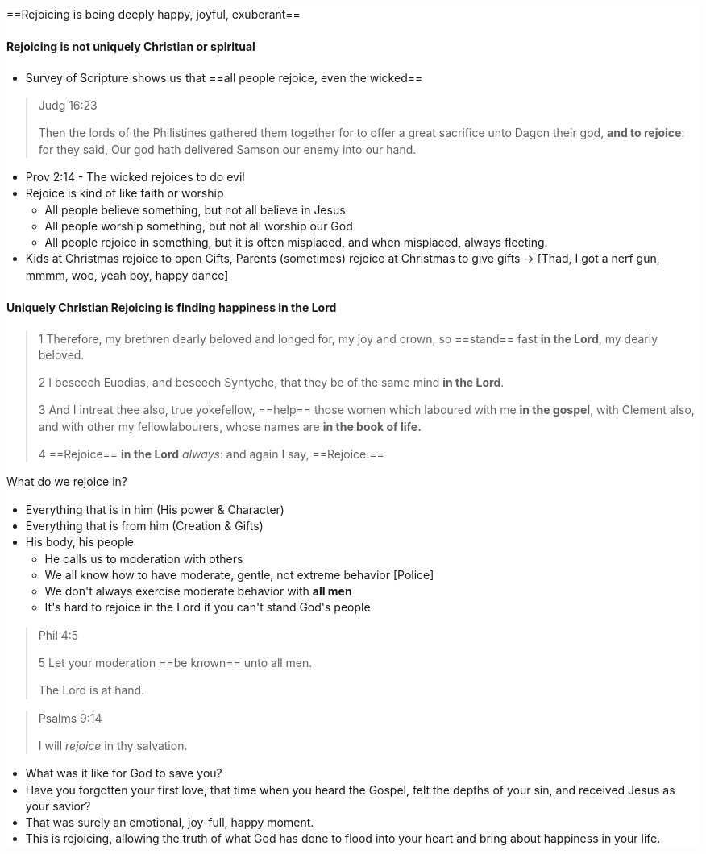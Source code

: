  ==Rejoicing is being deeply happy, joyful, exuberant==

#### Rejoicing is not uniquely Christian or spiritual

- Survey of Scripture shows us that ==all people rejoice, even the wicked==

> Judg 16:23
> 
> Then the lords of the Philistines gathered them together for to offer a great sacrifice unto Dagon their god, **and to rejoice**: for they said, Our god hath delivered Samson our enemy into our hand.

- Prov 2:14 - The wicked rejoices to do evil
- Rejoice is kind of like faith or worship
	- All people believe something, but not all believe in Jesus
	- All people worship something, but not all worship our God
	- All people rejoice in something, but it is often misplaced, and when misplaced, always fleeting.
- Kids at Christmas rejoice to open Gifts, Parents (sometimes) rejoice at Christmas to give gifts → [Thad, I got a nerf gun, mmmm, woo, yeah boy, happy dance]

#### Uniquely Christian Rejoicing is finding happiness in the Lord

> 1 Therefore, my brethren dearly beloved and longed for, my joy and crown, so ==stand== fast **in the Lord**, my dearly beloved. 
> 
> 2 I beseech Euodias, and beseech Syntyche, that they be of the same mind **in the Lord**.  
> 
> 3 And I intreat thee also, true yokefellow, ==help== those women which laboured with me **in the gospel**, with Clement also, and with other my fellowlabourers, whose names are **in the book of life.**  
> 
> 4 ==Rejoice== **in the Lord** *always*: and again I say, ==Rejoice.==  

What do we rejoice in?

- Everything that is in him (His power & Character)
- Everything that is from him (Creation & Gifts)
- His body, his people
	- He calls us to moderation with others
	- We all know how to have moderate, gentle, not extreme behavior [Police]
	- We don't always exercise moderate behavior with **all men**
	- It's hard to rejoice in the Lord if you can't stand God's people

> Phil 4:5
> 
> 5 Let your moderation ==be known== unto all men. 
> 
> The Lord is at hand. 

> Psalms 9:14
> 
> I will _rejoice_ in thy salvation.

- What was it like for God to save you? 
- Have you forgotten your first love, that time when you heard the Gospel, felt the depths of your sin, and received Jesus as your savior? 
- That was surely an emotional, joy-full, happy moment.
- This is rejoicing, allowing the truth of what God has done to flood into your heart and bring about happiness in your life.
